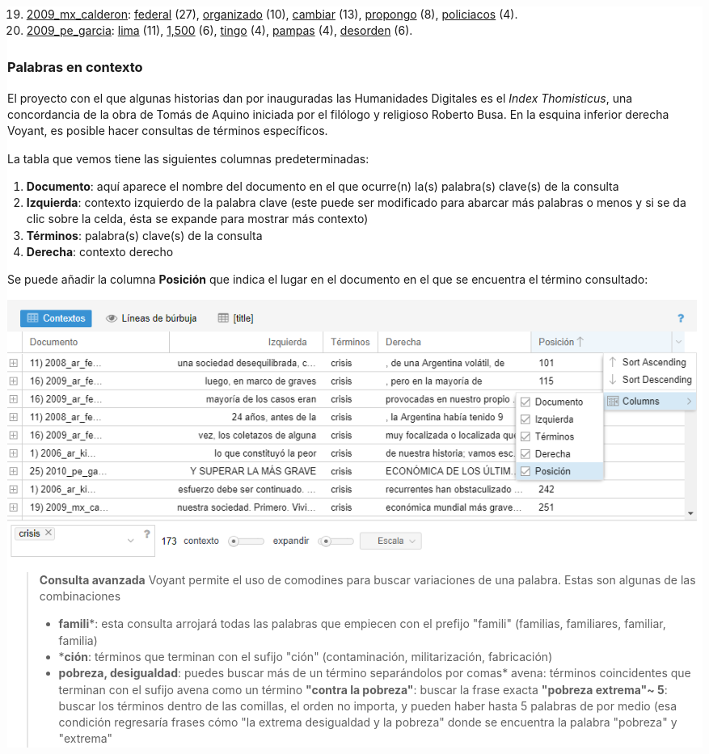 19.  [2009_mx_calderon](https://voyant-tools.org/?corpus=77227f21c006f5ef083d820d77667627#):  [federal](https://voyant-tools.org/?corpus=77227f21c006f5ef083d820d77667627#)  (27),  [organizado](https://voyant-tools.org/?corpus=77227f21c006f5ef083d820d77667627#)  (10),  [cambiar](https://voyant-tools.org/?corpus=77227f21c006f5ef083d820d77667627#)  (13),  [propongo](https://voyant-tools.org/?corpus=77227f21c006f5ef083d820d77667627#)  (8),  [policiacos](https://voyant-tools.org/?corpus=77227f21c006f5ef083d820d77667627#)  (4).
20.  [2009_pe_garcia](https://voyant-tools.org/?corpus=77227f21c006f5ef083d820d77667627#):  [lima](https://voyant-tools.org/?corpus=77227f21c006f5ef083d820d77667627#)  (11),  [1,500](https://voyant-tools.org/?corpus=77227f21c006f5ef083d820d77667627#)  (6),  [tingo](https://voyant-tools.org/?corpus=77227f21c006f5ef083d820d77667627#)  (4),  [pampas](https://voyant-tools.org/?corpus=77227f21c006f5ef083d820d77667627#)  (4),  [desorden](https://voyant-tools.org/?corpus=77227f21c006f5ef083d820d77667627#)  (6).

### Palabras en contexto

El proyecto con el que algunas historias dan por inauguradas las Humanidades Digitales es el _Index Thomisticus_, una concordancia de la obra de Tomás de Aquino iniciada por el filólogo y religioso Roberto Busa. En la esquina inferior derecha Voyant, es posible hacer consultas de términos específicos.

La tabla que vemos tiene las siguientes columnas predeterminadas:

1. **Documento**: aquí aparece el nombre del documento en el que ocurre(n) la(s) palabra(s) clave(s)  de la consulta
2. **Izquierda**: contexto izquierdo de la palabra clave (este puede ser modificado para abarcar más palabras o menos y si se da clic sobre la celda, ésta se expande para mostrar más contexto)
3. **Términos**: palabra(s) clave(s) de la consulta
4. **Derecha**: contexto derecho

Se puede añadir la columna **Posición** que indica el lugar en el documento en el que se encuentra el término consultado:

![Agregar columna de posición](img/posicion.png)

> **Consulta avanzada** Voyant permite el uso de comodines para buscar variaciones de una palabra. Estas son algunas de las combinaciones
> * **famili***: esta consulta arrojará todas las palabras que empiecen con el prefijo "famili" (familias, familiares, familiar, familia)
> * ***ción**: términos que terminan con el sufijo "ción" (contaminación, militarización, fabricación)
> * **pobreza, desigualdad**: puedes buscar más de un término separándolos por comas* avena: términos coincidentes que terminan con el sufijo avena como un término
> **"contra la pobreza"**: buscar la frase exacta
>  **"pobreza extrema"~ 5**:  buscar los términos dentro de las comillas, el orden no importa, y pueden haber hasta 5 palabras de por medio (esa condición regresaría frases cómo "la extrema desigualdad y la pobreza" donde se encuentra la palabra "pobreza" y "extrema" 
